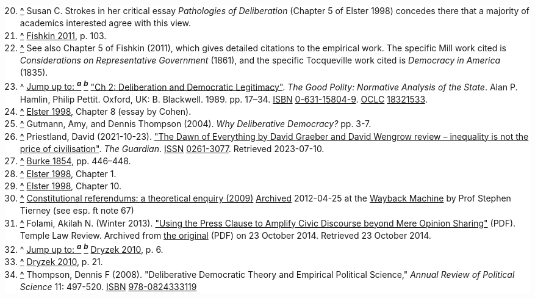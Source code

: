 20.  **[^](https://en.wikipedia.org/wiki/Deliberative_democracy#cite_ref-20 "Jump up")** Susan C. Strokes in her critical essay _Pathologies of Deliberation_ (Chapter 5 of Elster 1998) concedes there that a majority of academics interested agree with this view.
21.  **[^](https://en.wikipedia.org/wiki/Deliberative_democracy#cite_ref-FOOTNOTEFishkin2011103_21-0 "Jump up")** [Fishkin 2011](https://en.wikipedia.org/wiki/Deliberative_democracy#CITEREFFishkin2011), p. 103.
22.  **[^](https://en.wikipedia.org/wiki/Deliberative_democracy#cite_ref-22 "Jump up")** See also Chapter 5 of Fishkin (2011), which gives detailed citations to the empirical work. The specific Mill work cited is _Considerations on Representative Government_ (1861), and the specific Tocqueville work cited is _Democracy in America_ (1835).
23.  ^ [Jump up to: <sup><i><b>a</b></i></sup>](https://en.wikipedia.org/wiki/Deliberative_democracy#cite_ref-:3_23-0) [<sup><i><b>b</b></i></sup>](https://en.wikipedia.org/wiki/Deliberative_democracy#cite_ref-:3_23-1) ["Ch 2: Deliberation and Democratic Legitimacy"](https://archive.org/details/goodpolitynormat0000unse/page/17/mode/1up?view=theater). _The Good Polity: Normative Analysis of the State_. Alan P. Hamlin, Philip Pettit. Oxford, UK: B. Blackwell. 1989. pp. 17–34. [ISBN](https://en.wikipedia.org/wiki/ISBN_(identifier) "ISBN (identifier)") [0-631-15804-9](https://en.wikipedia.org/wiki/Special:BookSources/0-631-15804-9 "Special:BookSources/0-631-15804-9"). [OCLC](https://en.wikipedia.org/wiki/OCLC_(identifier) "OCLC (identifier)") [18321533](https://www.worldcat.org/oclc/18321533).
24.  **[^](https://en.wikipedia.org/wiki/Deliberative_democracy#cite_ref-FOOTNOTEElster1998Chapter_8_(essay_by_Cohen)_24-0 "Jump up")** [Elster 1998](https://en.wikipedia.org/wiki/Deliberative_democracy#CITEREFElster1998), Chapter 8 (essay by Cohen).
25.  **[^](https://en.wikipedia.org/wiki/Deliberative_democracy#cite_ref-25 "Jump up")** Gutmann, Amy, and Dennis Thompson (2004). _Why Deliberative Democracy?_ pp. 3-7.
26.  **[^](https://en.wikipedia.org/wiki/Deliberative_democracy#cite_ref-26 "Jump up")** Priestland, David (2021-10-23). ["The Dawn of Everything by David Graeber and David Wengrow review – inequality is not the price of civilisation"](https://www.theguardian.com/books/2021/oct/23/the-dawn-of-everything-by-david-graeber-and-david-wengrow-review-inequality-is-not-the-price-of-civilisation). _The Guardian_. [ISSN](https://en.wikipedia.org/wiki/ISSN_(identifier) "ISSN (identifier)") [0261-3077](https://www.worldcat.org/issn/0261-3077). Retrieved 2023-07-10.
27.  **[^](https://en.wikipedia.org/wiki/Deliberative_democracy#cite_ref-FOOTNOTEBurke1854446%E2%80%93448_27-0 "Jump up")** [Burke 1854](https://en.wikipedia.org/wiki/Deliberative_democracy#CITEREFBurke1854), pp. 446–448.
28.  **[^](https://en.wikipedia.org/wiki/Deliberative_democracy#cite_ref-FOOTNOTEElster1998Chapter_1_28-0 "Jump up")** [Elster 1998](https://en.wikipedia.org/wiki/Deliberative_democracy#CITEREFElster1998), Chapter 1.
29.  **[^](https://en.wikipedia.org/wiki/Deliberative_democracy#cite_ref-FOOTNOTEElster1998Chapter_10_29-0 "Jump up")** [Elster 1998](https://en.wikipedia.org/wiki/Deliberative_democracy#CITEREFElster1998), Chapter 10.
30.  **[^](https://en.wikipedia.org/wiki/Deliberative_democracy#cite_ref-30 "Jump up")** [Constitutional referendums: a theoretical enquiry (2009)](http://agc-wopac.agc.gov.my/e-docs/Journal/0000013841.pdf) [Archived](https://web.archive.org/web/20120425091017/http://agc-wopac.agc.gov.my/e-docs/Journal/0000013841.pdf) 2012-04-25 at the [Wayback Machine](https://en.wikipedia.org/wiki/Wayback_Machine "Wayback Machine") by Prof Stephen Tierney (see esp. ft note 67)
31.  **[^](https://en.wikipedia.org/wiki/Deliberative_democracy#cite_ref-:0_31-0 "Jump up")** Folami, Akilah N. (Winter 2013). ["Using the Press Clause to Amplify Civic Discourse beyond Mere Opinion Sharing"](https://web.archive.org/web/20141023131721/http://sites.temple.edu/lawreview/files/2013/03/Folami_85-Temp.-L.-Rev.-269.pdf) (PDF). Temple Law Review. Archived from [the original](http://sites.temple.edu/lawreview/files/2013/03/Folami_85-Temp.-L.-Rev.-269.pdf) (PDF) on 23 October 2014. Retrieved 23 October 2014.
32.  ^ [Jump up to: <sup><i><b>a</b></i></sup>](https://en.wikipedia.org/wiki/Deliberative_democracy#cite_ref-FOOTNOTEDryzek20106_32-0) [<sup><i><b>b</b></i></sup>](https://en.wikipedia.org/wiki/Deliberative_democracy#cite_ref-FOOTNOTEDryzek20106_32-1) [Dryzek 2010](https://en.wikipedia.org/wiki/Deliberative_democracy#CITEREFDryzek2010), p. 6.
33.  **[^](https://en.wikipedia.org/wiki/Deliberative_democracy#cite_ref-FOOTNOTEDryzek201021_33-0 "Jump up")** [Dryzek 2010](https://en.wikipedia.org/wiki/Deliberative_democracy#CITEREFDryzek2010), p. 21.
34.  **[^](https://en.wikipedia.org/wiki/Deliberative_democracy#cite_ref-34 "Jump up")** Thompson, Dennis F (2008). "Deliberative Democratic Theory and Empirical Political Science," _Annual Review of Political Science_ 11: 497-520. [ISBN](https://en.wikipedia.org/wiki/ISBN_(identifier) "ISBN (identifier)") [978-0824333119](https://en.wikipedia.org/wiki/Special:BookSources/978-0824333119 "Special:BookSources/978-0824333119")